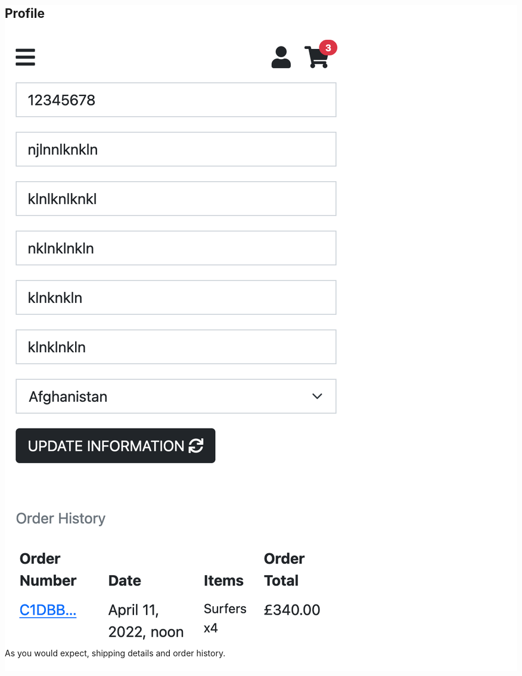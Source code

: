 ## Profile

![profile](media/readme/profile.png)
<br/>
As you would expect, shipping details and order history.
<br/>
<br/>

